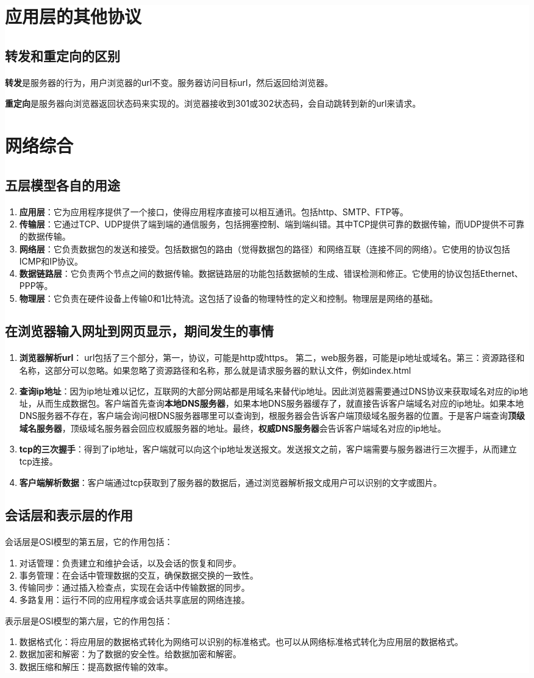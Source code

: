 

# 应用层的其他协议



## 转发和重定向的区别

**转发**是服务器的行为，用户浏览器的url不变。服务器访问目标url，然后返回给浏览器。

**重定向**是服务器向浏览器返回状态码来实现的。浏览器接收到301或302状态码，会自动跳转到新的url来请求。





# 网络综合

## 五层模型各自的用途

1.   **应用层**：它为应用程序提供了一个接口，使得应用程序直接可以相互通讯。包括http、SMTP、FTP等。
2.   **传输层**：它通过TCP、UDP提供了端到端的通信服务，包括拥塞控制、端到端纠错。其中TCP提供可靠的数据传输，而UDP提供不可靠的数据传输。
3.   **网络层**：它负责数据包的发送和接受。包括数据包的路由（觉得数据包的路径）和网络互联（连接不同的网络）。它使用的协议包括ICMP和IP协议。
4.   **数据链路层**：它负责两个节点之间的数据传输。数据链路层的功能包括数据帧的生成、错误检测和修正。它使用的协议包括Ethernet、PPP等。
5.   **物理层**：它负责在硬件设备上传输0和1比特流。这包括了设备的物理特性的定义和控制。物理层是网络的基础。



## 在浏览器输入网址到网页显示，期间发生的事情

1.   **浏览器解析url**： url包括了三个部分，第一，协议，可能是http或https。 第二，web服务器，可能是ip地址或域名。第三：资源路径和名称，这部分可以忽略。如果忽略了资源路径和名称，那么就是请求服务器的默认文件，例如index.html
2.   **查询ip地址**：因为ip地址难以记忆，互联网的大部分网站都是用域名来替代ip地址。因此浏览器需要通过DNS协议来获取域名对应的ip地址，从而生成数据包。客户端首先查询**本地DNS服务器**，如果本地DNS服务器缓存了，就直接告诉客户端域名对应的ip地址。如果本地DNS服务器不存在，客户端会询问根DNS服务器哪里可以查询到，根服务器会告诉客户端顶级域名服务器的位置。于是客户端查询**顶级域名服务器**，顶级域名服务器会回应权威服务器的地址。最终，**权威DNS服务器**会告诉客户端域名对应的ip地址。

3.   **tcp的三次握手**：得到了ip地址，客户端就可以向这个ip地址发送报文。发送报文之前，客户端需要与服务器进行三次握手，从而建立tcp连接。
4.   **客户端解析数据**：客户端通过tcp获取到了服务器的数据后，通过浏览器解析报文成用户可以识别的文字或图片。





## 会话层和表示层的作用

会话层是OSI模型的第五层，它的作用包括：

1.   对话管理：负责建立和维护会话，以及会话的恢复和同步。
2.   事务管理：在会话中管理数据的交互，确保数据交换的一致性。
3.   传输同步：通过插入检查点，实现在会话中传输数据的同步。
4.   多路复用：运行不同的应用程序或会话共享底层的网络连接。



表示层是OSI模型的第六层，它的作用包括：

1.   数据格式化：将应用层的数据格式转化为网络可以识别的标准格式。也可以从网络标准格式转化为应用层的数据格式。
2.   数据加密和解密：为了数据的安全性。给数据加密和解密。
3.   数据压缩和解压：提高数据传输的效率。



